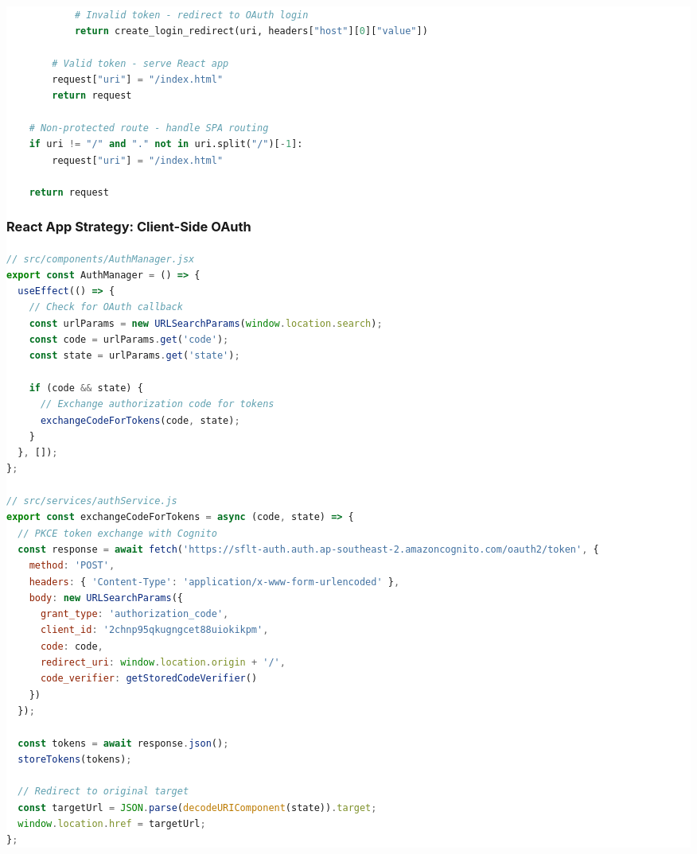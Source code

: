 ```python
            # Invalid token - redirect to OAuth login
            return create_login_redirect(uri, headers["host"][0]["value"])
        
        # Valid token - serve React app
        request["uri"] = "/index.html"
        return request
    
    # Non-protected route - handle SPA routing
    if uri != "/" and "." not in uri.split("/")[-1]:
        request["uri"] = "/index.html"
    
    return request
```

### **React App Strategy: Client-Side OAuth**
```javascript
// src/components/AuthManager.jsx
export const AuthManager = () => {
  useEffect(() => {
    // Check for OAuth callback
    const urlParams = new URLSearchParams(window.location.search);
    const code = urlParams.get('code');
    const state = urlParams.get('state');
    
    if (code && state) {
      // Exchange authorization code for tokens
      exchangeCodeForTokens(code, state);
    }
  }, []);
};

// src/services/authService.js
export const exchangeCodeForTokens = async (code, state) => {
  // PKCE token exchange with Cognito
  const response = await fetch('https://sflt-auth.auth.ap-southeast-2.amazoncognito.com/oauth2/token', {
    method: 'POST',
    headers: { 'Content-Type': 'application/x-www-form-urlencoded' },
    body: new URLSearchParams({
      grant_type: 'authorization_code',
      client_id: '2chnp95qkugngcet88uiokikpm',
      code: code,
      redirect_uri: window.location.origin + '/',
      code_verifier: getStoredCodeVerifier()
    })
  });
  
  const tokens = await response.json();
  storeTokens(tokens);
  
  // Redirect to original target
  const targetUrl = JSON.parse(decodeURIComponent(state)).target;
  window.location.href = targetUrl;
};
```

